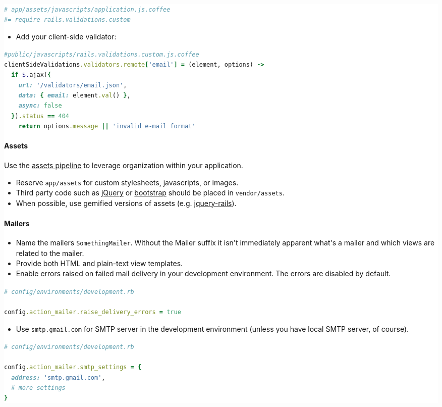 ``` ruby
# app/assets/javascripts/application.js.coffee
#= require rails.validations.custom
```

  * Add your client-side validator:

``` ruby
#public/javascripts/rails.validations.custom.js.coffee
clientSideValidations.validators.remote['email'] = (element, options) ->
  if $.ajax({
    url: '/validators/email.json',
    data: { email: element.val() },
    async: false
  }).status == 404
    return options.message || 'invalid e-mail format'
```

#### Assets

Use the [assets pipeline](http://guides.rubyonrails.org/asset_pipeline.html) to leverage organization within
your application.

* Reserve `app/assets` for custom stylesheets, javascripts, or images.
* Third party code such as [jQuery](http://jquery.com/) or [bootstrap](http://twitter.github.com/bootstrap/)
  should be placed in `vendor/assets`.
* When possible, use gemified versions of assets (e.g. [jquery-rails](https://github.com/rails/jquery-rails)).

#### Mailers

* Name the mailers `SomethingMailer`. Without the Mailer suffix it
  isn't immediately apparent what's a mailer and which views are
  related to the mailer.
* Provide both HTML and plain-text view templates.
* Enable errors raised on failed mail delivery in your development environment. The errors are disabled by default.

``` ruby
# config/environments/development.rb

config.action_mailer.raise_delivery_errors = true
```

* Use `smtp.gmail.com` for SMTP server in the development environment
  (unless you have local SMTP server, of course).

``` ruby
# config/environments/development.rb

config.action_mailer.smtp_settings = {
  address: 'smtp.gmail.com',
  # more settings
}
```

